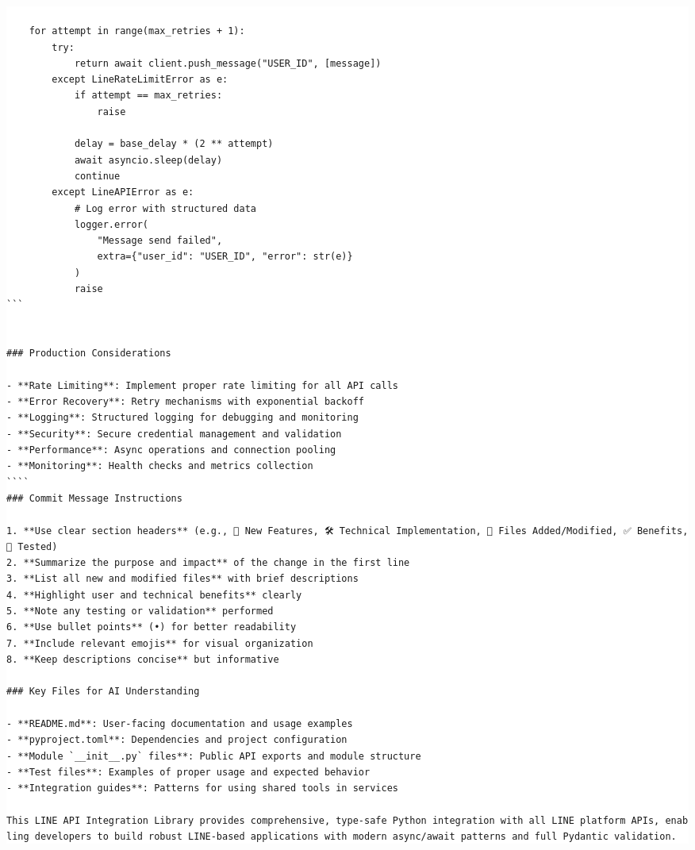 `````instructions

    for attempt in range(max_retries + 1):
        try:
            return await client.push_message("USER_ID", [message])
        except LineRateLimitError as e:
            if attempt == max_retries:
                raise

            delay = base_delay * (2 ** attempt)
            await asyncio.sleep(delay)
            continue
        except LineAPIError as e:
            # Log error with structured data
            logger.error(
                "Message send failed",
                extra={"user_id": "USER_ID", "error": str(e)}
            )
            raise
```


### Production Considerations

- **Rate Limiting**: Implement proper rate limiting for all API calls
- **Error Recovery**: Retry mechanisms with exponential backoff
- **Logging**: Structured logging for debugging and monitoring
- **Security**: Secure credential management and validation
- **Performance**: Async operations and connection pooling
- **Monitoring**: Health checks and metrics collection
````
### Commit Message Instructions

1. **Use clear section headers** (e.g., 🎯 New Features, 🛠️ Technical Implementation, 📁 Files Added/Modified, ✅ Benefits, 🧪 Tested)
2. **Summarize the purpose and impact** of the change in the first line
3. **List all new and modified files** with brief descriptions
4. **Highlight user and technical benefits** clearly
5. **Note any testing or validation** performed
6. **Use bullet points** (•) for better readability
7. **Include relevant emojis** for visual organization
8. **Keep descriptions concise** but informative

### Key Files for AI Understanding

- **README.md**: User-facing documentation and usage examples
- **pyproject.toml**: Dependencies and project configuration
- **Module `__init__.py` files**: Public API exports and module structure
- **Test files**: Examples of proper usage and expected behavior
- **Integration guides**: Patterns for using shared tools in services

This LINE API Integration Library provides comprehensive, type-safe Python integration with all LINE platform APIs, enabling developers to build robust LINE-based applications with modern async/await patterns and full Pydantic validation.
`````
